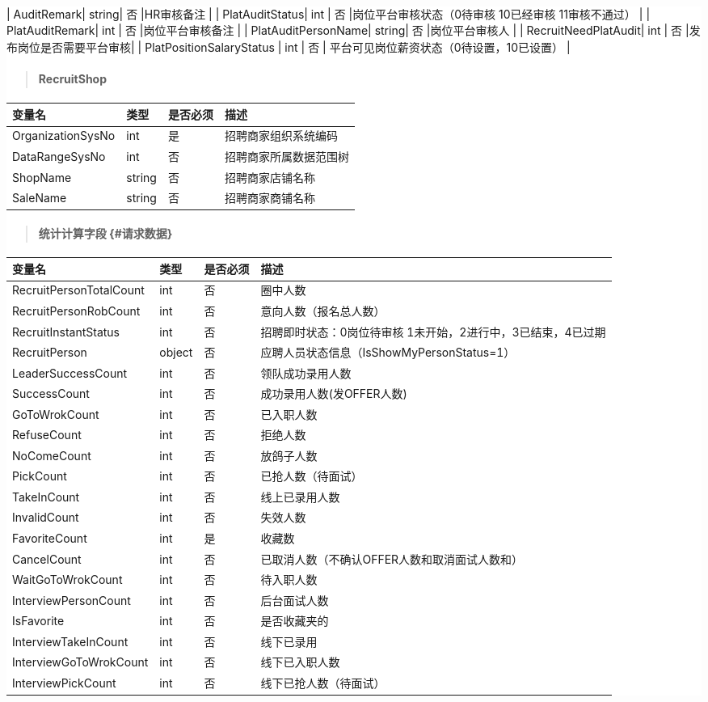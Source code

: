 | AuditRemark| string| 否 |HR审核备注 |
| PlatAuditStatus| int | 否 |岗位平台审核状态（0待审核 10已经审核 11审核不通过） |
| PlatAuditRemark| int | 否 |岗位平台审核备注 |
| PlatAuditPersonName| string| 否 |岗位平台审核人 |
| RecruitNeedPlatAudit| int | 否 |发布岗位是否需要平台审核|
| PlatPositionSalaryStatus | int | 否 | 平台可见岗位薪资状态（0待设置，10已设置） |

> #### RecruitShop

| 变量名 | 类型 | 是否必须 | 描述 |
| :--- | :--- | :--- | :--- |
| OrganizationSysNo | int | 是 | 招聘商家组织系统编码 |
| DataRangeSysNo | int | 否 | 招聘商家所属数据范围树 |
| ShopName| string| 否 | 招聘商家店铺名称|
| SaleName| string| 否 | 招聘商家商铺名称|


 

 

> #### 统计计算字段 {#请求数据}

| 变量名 | 类型 | 是否必须 | 描述 |
| :--- | :--- | :--- | :--- |
| RecruitPersonTotalCount | int | 否 | 圈中人数 |
| RecruitPersonRobCount | int | 否 | 意向人数（报名总人数） |
| RecruitInstantStatus | int | 否 | 招聘即时状态：0岗位待审核 1未开始，2进行中，3已结束，4已过期 |
| RecruitPerson | object | 否 | 应聘人员状态信息（IsShowMyPersonStatus=1） |
| LeaderSuccessCount| int | 否 | 领队成功录用人数 |
| SuccessCount| int | 否 | 成功录用人数(发OFFER人数) |
| GoToWrokCount| int | 否 | 已入职人数 |
| RefuseCount| int | 否 |拒绝人数 |
| NoComeCount| int | 否 |放鸽子人数 |
| PickCount| int | 否 |已抢人数（待面试） |
| TakeInCount| int | 否 |线上已录用人数 |
| InvalidCount| int | 否 |失效人数 |
| FavoriteCount| int| 是 | 收藏数 |
| CancelCount| int | 否 |已取消人数（不确认OFFER人数和取消面试人数和） |
| WaitGoToWrokCount| int | 否 | 待入职人数 |
| InterviewPersonCount| int | 否 | 后台面试人数 |
| IsFavorite| int| 否 | 是否收藏夹的 |
| InterviewTakeInCount| int| 否 |线下已录用|
| InterviewGoToWrokCount| int| 否 |线下已入职人数|
| InterviewPickCount| int | 否 |线下已抢人数（待面试） |
